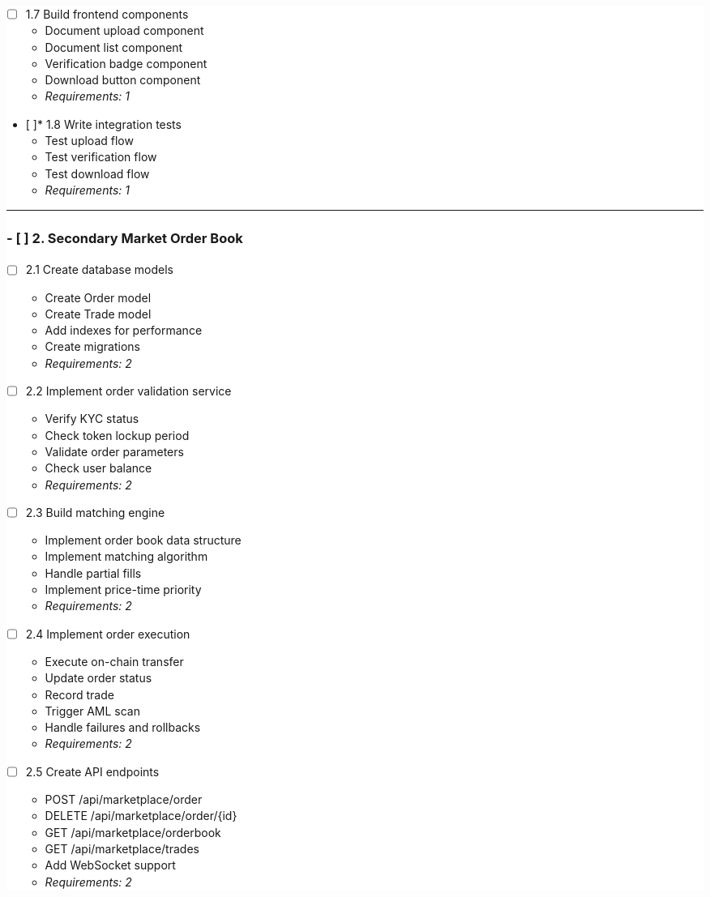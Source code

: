 - [ ] 1.7 Build frontend components
  - Document upload component
  - Document list component
  - Verification badge component
  - Download button component
  - _Requirements: 1_

- [ ]* 1.8 Write integration tests
  - Test upload flow
  - Test verification flow
  - Test download flow
  - _Requirements: 1_

---

### - [ ] 2. Secondary Market Order Book

- [ ] 2.1 Create database models
  - Create Order model
  - Create Trade model
  - Add indexes for performance
  - Create migrations
  - _Requirements: 2_

- [ ] 2.2 Implement order validation service
  - Verify KYC status
  - Check token lockup period
  - Validate order parameters
  - Check user balance
  - _Requirements: 2_

- [ ] 2.3 Build matching engine
  - Implement order book data structure
  - Implement matching algorithm
  - Handle partial fills
  - Implement price-time priority
  - _Requirements: 2_

- [ ] 2.4 Implement order execution
  - Execute on-chain transfer
  - Update order status
  - Record trade
  - Trigger AML scan
  - Handle failures and rollbacks
  - _Requirements: 2_

- [ ] 2.5 Create API endpoints
  - POST /api/marketplace/order
  - DELETE /api/marketplace/order/{id}
  - GET /api/marketplace/orderbook
  - GET /api/marketplace/trades
  - Add WebSocket support
  - _Requirements: 2_
